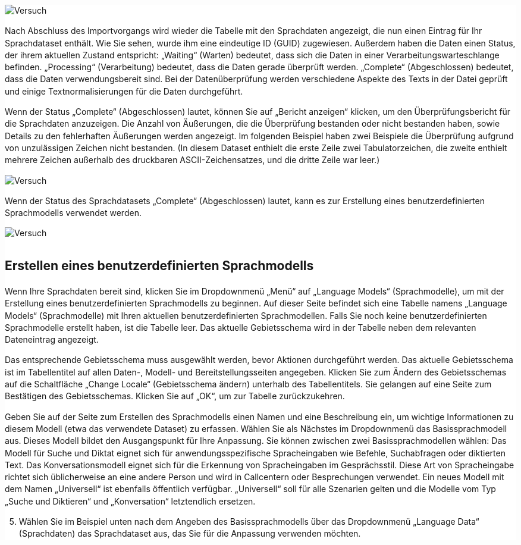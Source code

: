 ![Versuch](media/stt/speech-language-datasets-import.png)

Nach Abschluss des Importvorgangs wird wieder die Tabelle mit den Sprachdaten angezeigt, die nun einen Eintrag für Ihr Sprachdataset enthält. Wie Sie sehen, wurde ihm eine eindeutige ID (GUID) zugewiesen. Außerdem haben die Daten einen Status, der ihrem aktuellen Zustand entspricht: „Waiting“ (Warten) bedeutet, dass sich die Daten in einer Verarbeitungswarteschlange befinden. „Processing“ (Verarbeitung) bedeutet, dass die Daten gerade überprüft werden. „Complete“ (Abgeschlossen) bedeutet, dass die Daten verwendungsbereit sind. Bei der Datenüberprüfung werden verschiedene Aspekte des Texts in der Datei geprüft und einige Textnormalisierungen für die Daten durchgeführt.

Wenn der Status „Complete“ (Abgeschlossen) lautet, können Sie auf „Bericht anzeigen“ klicken, um den Überprüfungsbericht für die Sprachdaten anzuzeigen. Die Anzahl von Äußerungen, die die Überprüfung bestanden oder nicht bestanden haben, sowie Details zu den fehlerhaften Äußerungen werden angezeigt. Im folgenden Beispiel haben zwei Beispiele die Überprüfung aufgrund von unzulässigen Zeichen nicht bestanden. (In diesem Dataset enthielt die erste Zeile zwei Tabulatorzeichen, die zweite enthielt mehrere Zeichen außerhalb des druckbaren ASCII-Zeichensatzes, und die dritte Zeile war leer.)

![Versuch](media/stt/speech-language-datasets-report.png)

Wenn der Status des Sprachdatasets „Complete“ (Abgeschlossen) lautet, kann es zur Erstellung eines benutzerdefinierten Sprachmodells verwendet werden.

![Versuch](media/stt/speech-language-datasets.png)

## <a name="create-a-custom-language-model"></a>Erstellen eines benutzerdefinierten Sprachmodells

Wenn Ihre Sprachdaten bereit sind, klicken Sie im Dropdownmenü „Menü“ auf „Language Models“ (Sprachmodelle), um mit der Erstellung eines benutzerdefinierten Sprachmodells zu beginnen. Auf dieser Seite befindet sich eine Tabelle namens „Language Models“ (Sprachmodelle) mit Ihren aktuellen benutzerdefinierten Sprachmodellen. Falls Sie noch keine benutzerdefinierten Sprachmodelle erstellt haben, ist die Tabelle leer. Das aktuelle Gebietsschema wird in der Tabelle neben dem relevanten Dateneintrag angezeigt.

Das entsprechende Gebietsschema muss ausgewählt werden, bevor Aktionen durchgeführt werden. Das aktuelle Gebietsschema ist im Tabellentitel auf allen Daten-, Modell- und Bereitstellungsseiten angegeben. Klicken Sie zum Ändern des Gebietsschemas auf die Schaltfläche „Change Locale“ (Gebietsschema ändern) unterhalb des Tabellentitels. Sie gelangen auf eine Seite zum Bestätigen des Gebietsschemas. Klicken Sie auf „OK“, um zur Tabelle zurückzukehren.

Geben Sie auf der Seite zum Erstellen des Sprachmodells einen Namen und eine Beschreibung ein, um wichtige Informationen zu diesem Modell (etwa das verwendete Dataset) zu erfassen. Wählen Sie als Nächstes im Dropdownmenü das Basissprachmodell aus. Dieses Modell bildet den Ausgangspunkt für Ihre Anpassung. Sie können zwischen zwei Basissprachmodellen wählen: Das Modell für Suche und Diktat eignet sich für anwendungsspezifische Spracheingaben wie Befehle, Suchabfragen oder diktierten Text. Das Konversationsmodell eignet sich für die Erkennung von Spracheingaben im Gesprächsstil. Diese Art von Spracheingabe richtet sich üblicherweise an eine andere Person und wird in Callcentern oder Besprechungen verwendet. Ein neues Modell mit dem Namen „Universell“ ist ebenfalls öffentlich verfügbar. „Universell“ soll für alle Szenarien gelten und die Modelle vom Typ „Suche und Diktieren“ und „Konversation“ letztendlich ersetzen.

5.  Wählen Sie im Beispiel unten nach dem Angeben des Basissprachmodells über das Dropdownmenü „Language Data“ (Sprachdaten) das Sprachdataset aus, das Sie für die Anpassung verwenden möchten.
